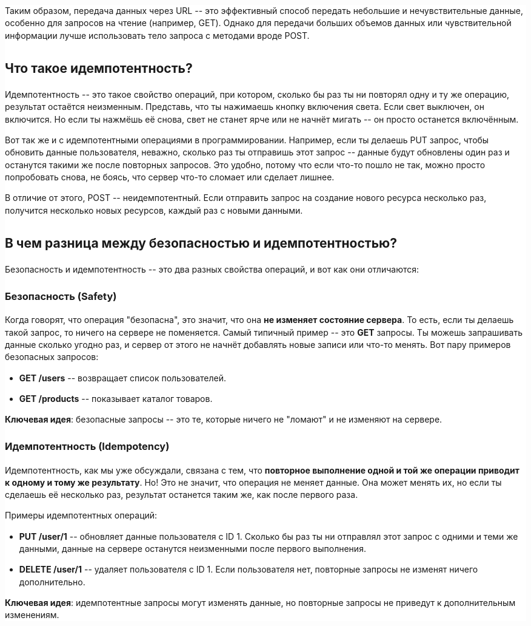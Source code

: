 Таким образом, передача данных через URL -- это эффективный способ передать небольшие и нечувствительные данные, особенно для запросов на чтение (например, GET). Однако для передачи больших объемов данных или чувствительной информации лучше использовать тело запроса с методами вроде POST.

## Что такое идемпотентность?

Идемпотентность -- это такое свойство операций, при котором, сколько бы раз ты ни повторял одну и ту же операцию, результат остаётся неизменным. Представь, что ты нажимаешь кнопку включения света. Если свет выключен, он включится. Но если ты нажмёшь её снова, свет не станет ярче или не начнёт мигать -- он просто останется включённым.

Вот так же и с идемпотентными операциями в программировании. Например, если ты делаешь PUT запрос, чтобы обновить данные пользователя, неважно, сколько раз ты отправишь этот запрос -- данные будут обновлены один раз и останутся такими же после повторных запросов. Это удобно, потому что если что-то пошло не так, можно просто попробовать снова, не боясь, что сервер что-то сломает или сделает лишнее.

В отличие от этого, POST -- неидемпотентный. Если отправить запрос на создание нового ресурса несколько раз, получится несколько новых ресурсов, каждый раз с новыми данными.

## В чем разница между безопасностью и идемпотентностью?

Безопасность и идемпотентность -- это два разных свойства операций, и вот как они отличаются:

### **Безопасность (Safety)**

Когда говорят, что операция "безопасна", это значит, что она **не изменяет состояние сервера**. То есть, если ты делаешь такой запрос, то ничего на сервере не поменяется. Самый типичный пример -- это **GET** запросы. Ты можешь запрашивать данные сколько угодно раз, и сервер от этого не начнёт добавлять новые записи или что-то менять. Вот пару примеров безопасных запросов:

-  **GET /users** -- возвращает список пользователей.

-  **GET /products** -- показывает каталог товаров.

**Ключевая идея**: безопасные запросы -- это те, которые ничего не "ломают" и не изменяют на сервере.

### **Идемпотентность (Idempotency)**

Идемпотентность, как мы уже обсуждали, связана с тем, что **повторное выполнение одной и той же операции приводит к одному и тому же результату**. Но! Это не значит, что операция не меняет данные. Она может менять их, но если ты сделаешь её несколько раз, результат останется таким же, как после первого раза.

Примеры идемпотентных операций:

-  **PUT /user/1** -- обновляет данные пользователя с ID 1. Сколько бы раз ты ни отправлял этот запрос с одними и теми же данными, данные на сервере останутся неизменными после первого выполнения.

-  **DELETE /user/1** -- удаляет пользователя с ID 1. Если пользователя нет, повторные запросы не изменят ничего дополнительно.

**Ключевая идея**: идемпотентные запросы могут изменять данные, но повторные запросы не приведут к дополнительным изменениям.
